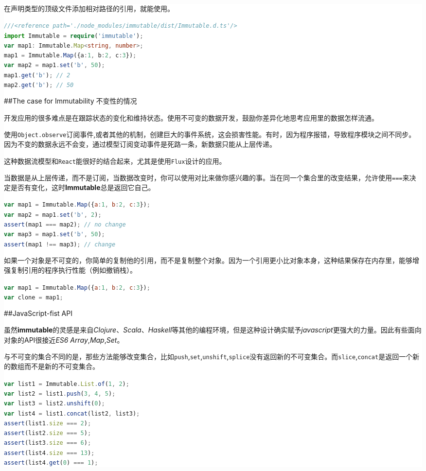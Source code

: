 在声明类型的顶级文件添加相对路径的引用，就能使用。

```TypeScript
///<reference path='./node_modules/immutable/dist/Immutable.d.ts'/>
import Immutable = require('immutable');
var map1: Immutable.Map<string, number>;
map1 = Immutable.Map({a:1, b:2, c:3});
var map2 = map1.set('b', 50);
map1.get('b'); // 2
map2.get('b'); // 50
```

##The case for Immutability 不变性的情况

开发应用的很多难点是在跟踪状态的变化和维持状态。使用不可变的数据开发，鼓励你差异化地思考应用里的数据怎样流通。

使用`Object.observe`订阅事件,或者其他的机制，创建巨大的事件系统，这会损害性能。有时，因为程序报错，导致程序模块之间不同步。因为不变的数据永远不会变，通过模型订阅变动事件是死路一条，新数据只能从上层传递。

这种数据流模型和`React`能很好的结合起来，尤其是使用`Flux`设计的应用。

当数据是从上层传递，而不是订阅，当数据改变时，你可以使用对比来做你感兴趣的事。当在同一个集合里的改变结果，允许使用`===`来决定是否有变化，这时**Immutable**总是返回它自己。

```javascript
var map1 = Immutable.Map({a:1, b:2, c:3});
var map2 = map1.set('b', 2);
assert(map1 === map2); // no change
var map3 = map1.set('b', 50);
assert(map1 !== map3); // change
```

如果一个对象是不可变的，你简单的复制他的引用，而不是复制整个对象。因为一个引用更小比对象本身，这种结果保存在内存里，能够增强复制引用的程序执行性能（例如撤销栈）。

```javascript
var map1 = Immutable.Map({a:1, b:2, c:3});
var clone = map1;

```

##JavaScript-fist API

虽然**immutable**的灵感是来自*Clojure*、*Scala*、*Haskell*等其他的编程环境，但是这种设计确实赋予*javascript*更强大的力量。因此有些面向对象的API很接近*ES6 Array*,*Map*,*Set*。

与不可变的集合不同的是，那些方法能够改变集合，比如`push`,`set`,`unshift`,`splice`没有返回新的不可变集合。而`slice`,`concat`是返回一个新的数组而不是新的不可变集合。

```javascript
var list1 = Immutable.List.of(1, 2);
var list2 = list1.push(3, 4, 5);
var list3 = list2.unshift(0);
var list4 = list1.concat(list2, list3);
assert(list1.size === 2);
assert(list2.size === 5);
assert(list3.size === 6);
assert(list4.size === 13);
assert(list4.get(0) === 1);
```
